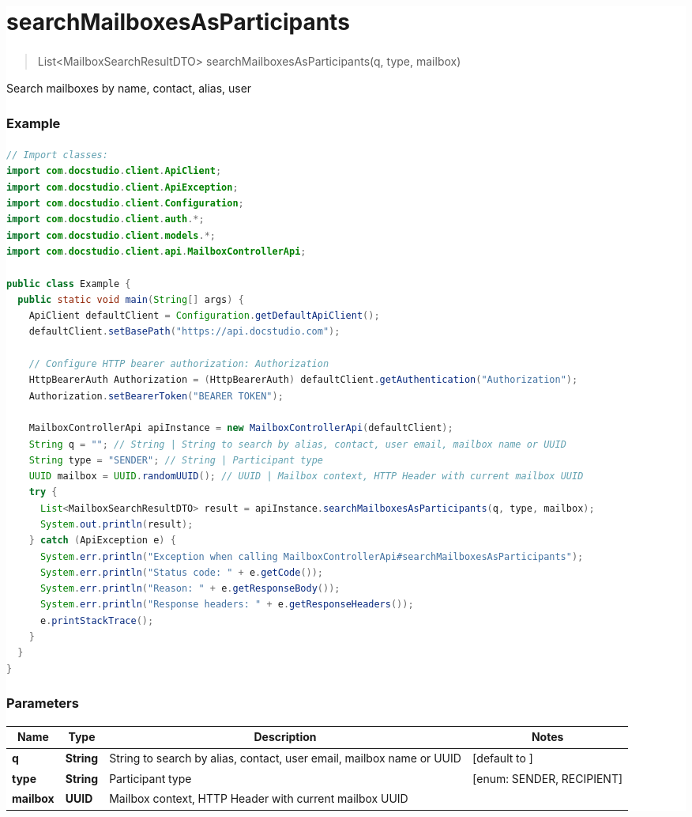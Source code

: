 <a id="searchMailboxesAsParticipants"></a>
# **searchMailboxesAsParticipants**
> List&lt;MailboxSearchResultDTO&gt; searchMailboxesAsParticipants(q, type, mailbox)

Search mailboxes by name, contact, alias, user

### Example
```java
// Import classes:
import com.docstudio.client.ApiClient;
import com.docstudio.client.ApiException;
import com.docstudio.client.Configuration;
import com.docstudio.client.auth.*;
import com.docstudio.client.models.*;
import com.docstudio.client.api.MailboxControllerApi;

public class Example {
  public static void main(String[] args) {
    ApiClient defaultClient = Configuration.getDefaultApiClient();
    defaultClient.setBasePath("https://api.docstudio.com");
    
    // Configure HTTP bearer authorization: Authorization
    HttpBearerAuth Authorization = (HttpBearerAuth) defaultClient.getAuthentication("Authorization");
    Authorization.setBearerToken("BEARER TOKEN");

    MailboxControllerApi apiInstance = new MailboxControllerApi(defaultClient);
    String q = ""; // String | String to search by alias, contact, user email, mailbox name or UUID
    String type = "SENDER"; // String | Participant type
    UUID mailbox = UUID.randomUUID(); // UUID | Mailbox context, HTTP Header with current mailbox UUID
    try {
      List<MailboxSearchResultDTO> result = apiInstance.searchMailboxesAsParticipants(q, type, mailbox);
      System.out.println(result);
    } catch (ApiException e) {
      System.err.println("Exception when calling MailboxControllerApi#searchMailboxesAsParticipants");
      System.err.println("Status code: " + e.getCode());
      System.err.println("Reason: " + e.getResponseBody());
      System.err.println("Response headers: " + e.getResponseHeaders());
      e.printStackTrace();
    }
  }
}
```

### Parameters

| Name | Type | Description  | Notes |
|------------- | ------------- | ------------- | -------------|
| **q** | **String**| String to search by alias, contact, user email, mailbox name or UUID | [default to ] |
| **type** | **String**| Participant type | [enum: SENDER, RECIPIENT] |
| **mailbox** | **UUID**| Mailbox context, HTTP Header with current mailbox UUID | |
